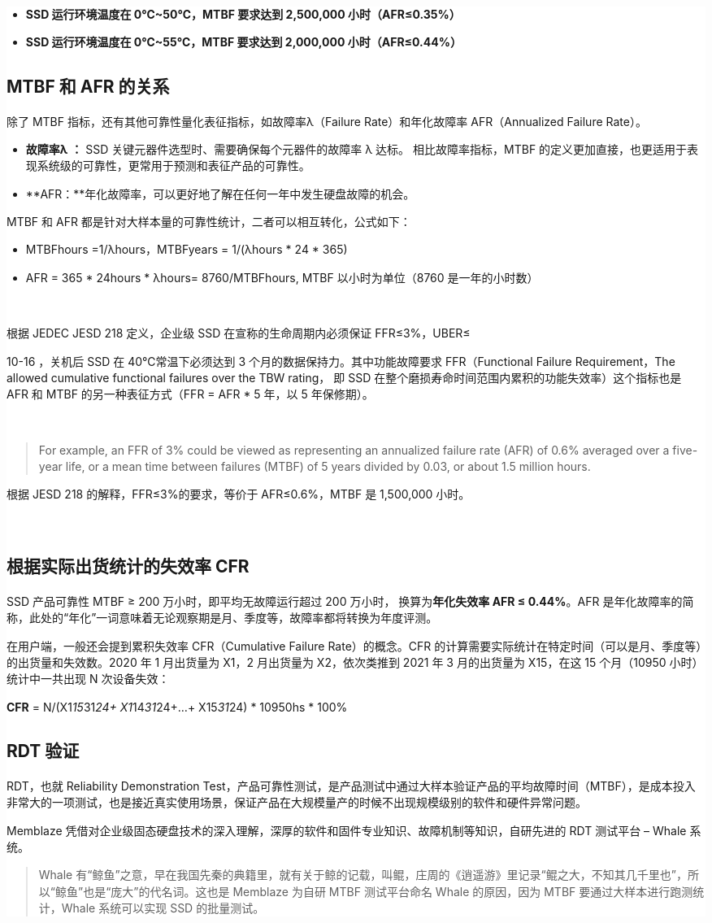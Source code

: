 - **SSD 运行环境温度在 0℃~50℃，MTBF 要求达到 2,500,000 小时（AFR≤0.35%）**

- **SSD 运行环境温度在 0℃~55℃，MTBF 要求达到 2,000,000 小时（AFR≤0.44%）**

## MTBF 和 AFR 的关系

除了 MTBF 指标，还有其他可靠性量化表征指标，如故障率λ（Failure Rate）和年化故障率 AFR（Annualized Failure Rate）。

- **故障率λ** **：** SSD 关键元器件选型时、需要确保每个元器件的故障率 λ 达标。 相比故障率指标，MTBF 的定义更加直接，也更适用于表现系统级的可靠性，更常用于预测和表征产品的可靠性。

- **AFR：**年化故障率，可以更好地了解在任何一年中发生硬盘故障的机会。

MTBF 和 AFR 都是针对大样本量的可靠性统计，二者可以相互转化，公式如下：

- MTBFhours =1/λhours，MTBFyears = 1/(λhours * 24 * 365)

- AFR = 365 * 24hours * λhours= 8760/MTBFhours, MTBF 以小时为单位（8760 是一年的小时数）

<img src="https://static001.geekbang.org/infoq/31/31cae62b6a4fb44469ace0a3a516f2a8.png" title="" alt="" data-align="center">

根据 JEDEC JESD 218 定义，企业级 SSD 在宣称的生命周期内必须保证 FFR≤3%，UBER≤

10-16 ，关机后 SSD 在 40℃常温下必须达到 3 个月的数据保持力。其中功能故障要求 FFR（Functional Failure Requirement，The allowed cumulative functional failures over the TBW rating， 即 SSD 在整个磨损寿命时间范围内累积的功能失效率）这个指标也是 AFR 和 MTBF 的另一种表征方式（FFR = AFR * 5 年，以 5 年保修期）。

<img src="https://static001.geekbang.org/infoq/c9/c9ba3b4008ad1638c6efe2c7b4f604ce.png" title="" alt="" data-align="center">

> For example, an FFR of 3% could be viewed as representing an annualized failure rate (AFR) of 0.6% averaged over a five-year life, or a mean time between failures (MTBF) of 5 years divided by 0.03, or about 1.5 million hours.

根据 JESD 218 的解释，FFR≤3%的要求，等价于 AFR≤0.6%，MTBF 是 1,500,000 小时。

<img src="https://static001.geekbang.org/infoq/28/2847722fc4c97ffda2a8fe6871a9bc51.png" title="" alt="" data-align="center">

## 根据实际出货统计的失效率 CFR

SSD 产品可靠性 MTBF ≥ 200 万小时，即平均无故障运行超过 200 万小时， 换算为**年化失效率 AFR ≤ 0.44%**。AFR 是年化故障率的简称，此处的“年化”一词意味着无论观察期是月、季度等，故障率都将转换为年度评测。

在用户端，一般还会提到累积失效率 CFR（Cumulative Failure Rate）的概念。CFR 的计算需要实际统计在特定时间（可以是月、季度等）的出货量和失效数。2020 年 1 月出货量为 X1，2 月出货量为 X2，依次类推到 2021 年 3 月的出货量为 X15，在这 15 个月（10950 小时）统计中一共出现 N 次设备失效：

**CFR** = N/(X1*15*31*24+ X1*14*31*24+…+ X15*31*24) * 10950hs * 100%

## RDT 验证

RDT，也就 Reliability Demonstration Test，产品可靠性测试，是产品测试中通过大样本验证产品的平均故障时间（MTBF），是成本投入非常大的一项测试，也是接近真实使用场景，保证产品在大规模量产的时候不出现规模级别的软件和硬件异常问题。

Memblaze 凭借对企业级固态硬盘技术的深入理解，深厚的软件和固件专业知识、故障机制等知识，自研先进的 RDT 测试平台 – Whale 系统。

> Whale 有“鲸鱼”之意，早在我国先秦的典籍里，就有关于鲸的记载，叫鲲，庄周的《逍遥游》里记录“鲲之大，不知其几千里也”，所以“鲸鱼”也是“庞大”的代名词。这也是 Memblaze 为自研 MTBF 测试平台命名 Whale 的原因，因为 MTBF 要通过大样本进行跑测统计，Whale 系统可以实现 SSD 的批量测试。
